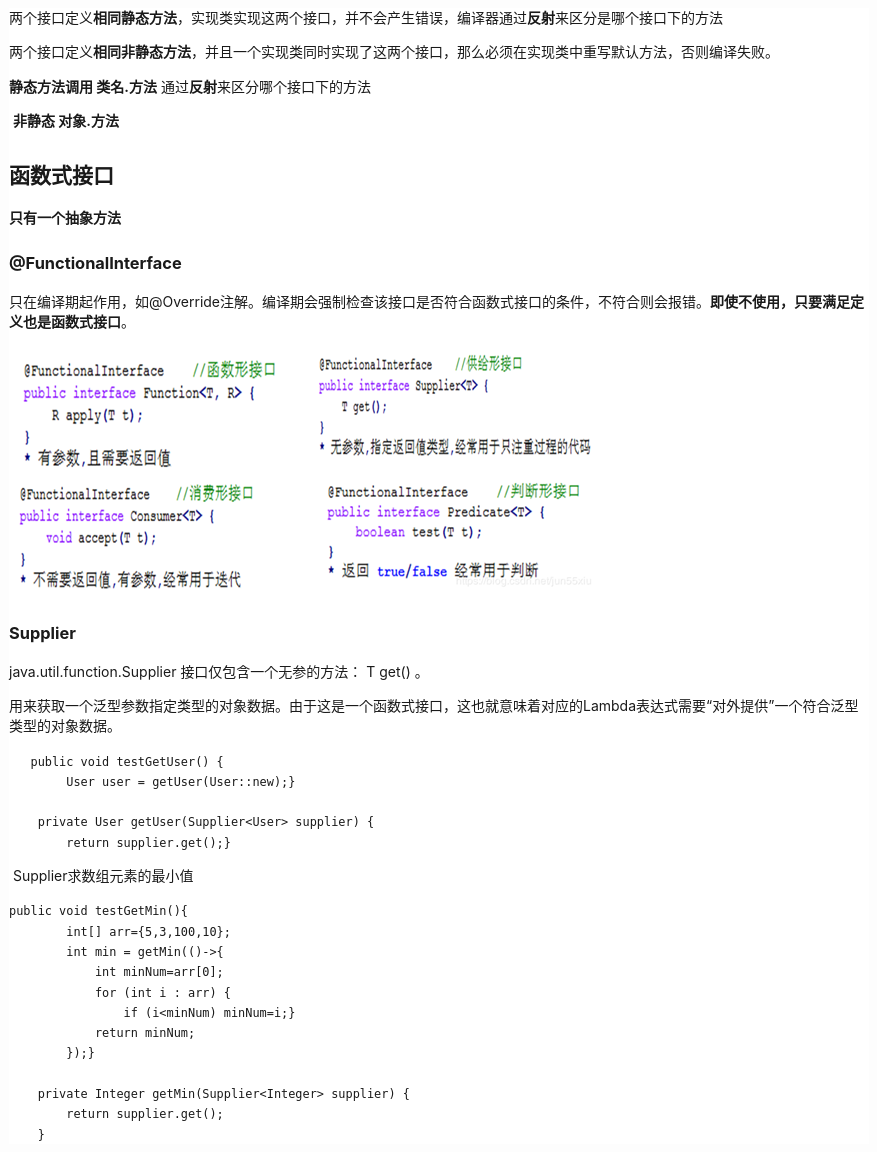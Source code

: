 
两个接口定义**相同静态方法**，实现类实现这两个接口，并不会产生错误，编译器通过**反射**来区分是哪个接口下的方法

两个接口定义**相同非静态方法**，并且一个实现类同时实现了这两个接口，那么必须在实现类中重写默认方法，否则编译失败。

**静态方法调用    类名.方法**   通过**反射**来区分哪个接口下的方法

​    **非静态         对象.方法** 



## 函数式接口 

**只有一个抽象方法**

### @FunctionalInterface

只在编译期起作用，如@Override注解。编译期会强制检查该接口是否符合函数式接口的条件，不符合则会报错。**即使不使用，只要满足定义也是函数式接口**。

![image-20200826214004498](image.assets/image-20200826214004498.png)



### Supplier

java.util.function.Supplier<T> 接口仅包含一个无参的方法： T get() 。

用来获取一个泛型参数指定类型的对象数据。由于这是一个函数式接口，这也就意味着对应的Lambda表达式需要“对外提供”一个符合泛型类型的对象数据。

```
   public void testGetUser() {
        User user = getUser(User::new);}

    private User getUser(Supplier<User> supplier) {
        return supplier.get();}
```

 

​	Supplier求数组元素的最小值

```
public void testGetMin(){
        int[] arr={5,3,100,10};
        int min = getMin(()->{
            int minNum=arr[0];
            for (int i : arr) {
                if (i<minNum) minNum=i;}
            return minNum;
        });}

    private Integer getMin(Supplier<Integer> supplier) {
        return supplier.get();
    }
```
